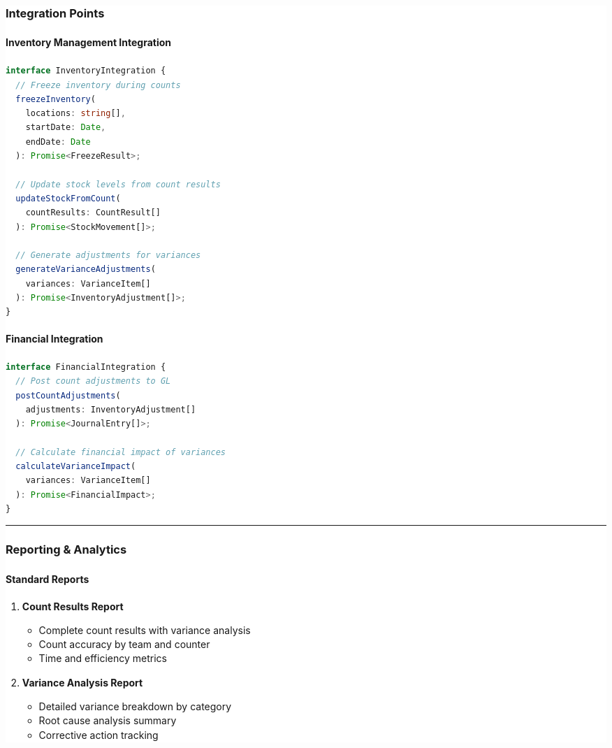 
### Integration Points

#### Inventory Management Integration
```typescript
interface InventoryIntegration {
  // Freeze inventory during counts
  freezeInventory(
    locations: string[], 
    startDate: Date, 
    endDate: Date
  ): Promise<FreezeResult>;
  
  // Update stock levels from count results
  updateStockFromCount(
    countResults: CountResult[]
  ): Promise<StockMovement[]>;
  
  // Generate adjustments for variances
  generateVarianceAdjustments(
    variances: VarianceItem[]
  ): Promise<InventoryAdjustment[]>;
}
```

#### Financial Integration
```typescript
interface FinancialIntegration {
  // Post count adjustments to GL
  postCountAdjustments(
    adjustments: InventoryAdjustment[]
  ): Promise<JournalEntry[]>;
  
  // Calculate financial impact of variances
  calculateVarianceImpact(
    variances: VarianceItem[]
  ): Promise<FinancialImpact>;
}
```

---

### Reporting & Analytics

#### Standard Reports
1. **Count Results Report**
   - Complete count results with variance analysis
   - Count accuracy by team and counter
   - Time and efficiency metrics

2. **Variance Analysis Report**
   - Detailed variance breakdown by category
   - Root cause analysis summary
   - Corrective action tracking
